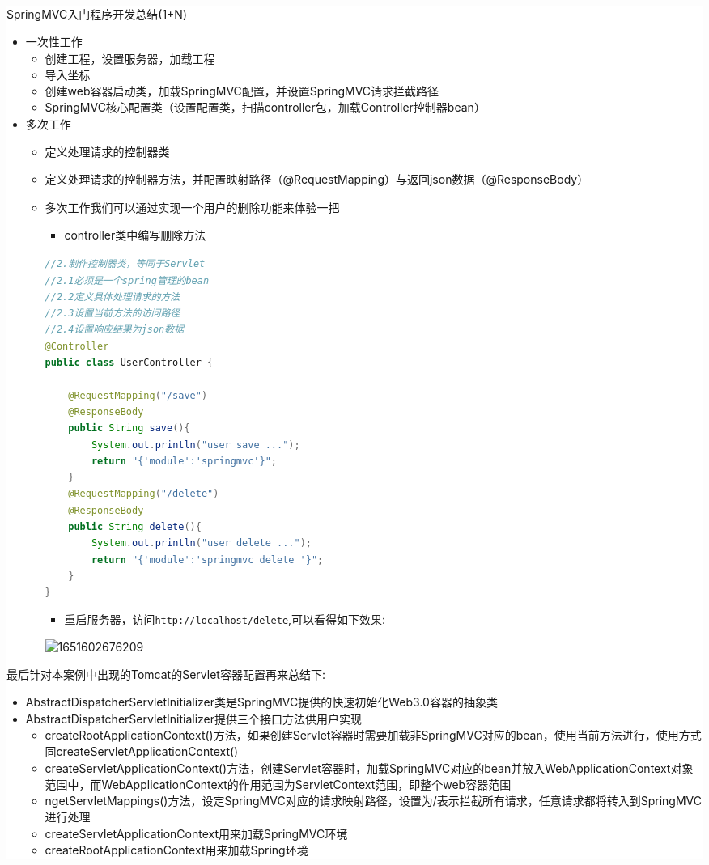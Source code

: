 SpringMVC入门程序开发总结(1+N)

* 一次性工作
  * 创建工程，设置服务器，加载工程
  * 导入坐标
  * 创建web容器启动类，加载SpringMVC配置，并设置SpringMVC请求拦截路径
  * SpringMVC核心配置类（设置配置类，扫描controller包，加载Controller控制器bean）
* 多次工作
  * 定义处理请求的控制器类
  
  * 定义处理请求的控制器方法，并配置映射路径（@RequestMapping）与返回json数据（@ResponseBody）
  
  * 多次工作我们可以通过实现一个用户的删除功能来体验一把
  
    * controller类中编写删除方法
  
    ```java
    //2.制作控制器类，等同于Servlet
    //2.1必须是一个spring管理的bean
    //2.2定义具体处理请求的方法
    //2.3设置当前方法的访问路径
    //2.4设置响应结果为json数据
    @Controller
    public class UserController {
        
        @RequestMapping("/save")
        @ResponseBody
        public String save(){
            System.out.println("user save ...");
            return "{'module':'springmvc'}";
        }
        @RequestMapping("/delete")
        @ResponseBody
        public String delete(){
            System.out.println("user delete ...");
            return "{'module':'springmvc delete '}";
        }
    }
    
    ```
  
    * 重启服务器，访问`http://localhost/delete`,可以看得如下效果:
  
    ![1651602676209](https://lsky-pro.smartideahub.site:2083/qls/1651602676209.png)

最后针对本案例中出现的Tomcat的Servlet容器配置再来总结下:

* AbstractDispatcherServletInitializer类是SpringMVC提供的快速初始化Web3.0容器的抽象类
* AbstractDispatcherServletInitializer提供三个接口方法供用户实现
  * createRootApplicationContext()方法，如果创建Servlet容器时需要加载非SpringMVC对应的bean，使用当前方法进行，使用方式同createServletApplicationContext()
  * createServletApplicationContext()方法，创建Servlet容器时，加载SpringMVC对应的bean并放入WebApplicationContext对象范围中，而WebApplicationContext的作用范围为ServletContext范围，即整个web容器范围
  * ngetServletMappings()方法，设定SpringMVC对应的请求映射路径，设置为/表示拦截所有请求，任意请求都将转入到SpringMVC进行处理
  * createServletApplicationContext用来加载SpringMVC环境
  * createRootApplicationContext用来加载Spring环境
